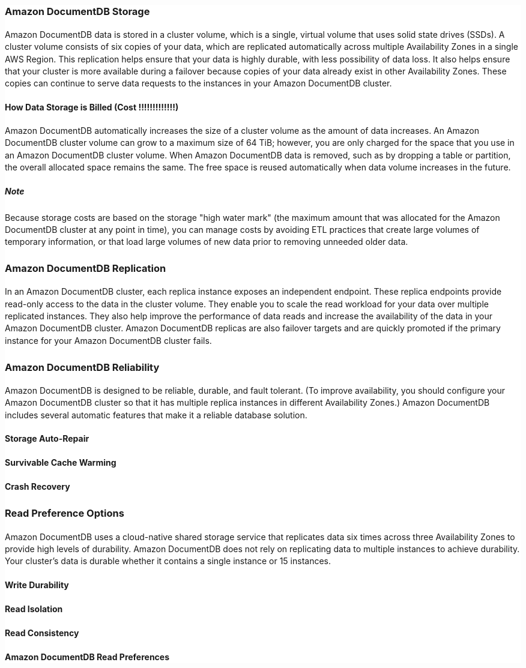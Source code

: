 ### Amazon DocumentDB Storage

Amazon DocumentDB data is stored in a cluster volume, which is a single, virtual volume that uses solid state drives (SSDs). A cluster volume consists of six copies of your data, which are replicated automatically across multiple Availability Zones in a single AWS Region. This replication helps ensure that your data is highly durable, with less possibility of data loss. It also helps ensure that your cluster is more available during a failover because copies of your data already exist in other Availability Zones. These copies can continue to serve data requests to the instances in your Amazon DocumentDB cluster.

#### How Data Storage is Billed (Cost !!!!!!!!!!!!!)

Amazon DocumentDB automatically increases the size of a cluster volume as the amount of data increases. An Amazon DocumentDB cluster volume can grow to a maximum size of 64 TiB; however, you are only charged for the space that you use in an Amazon DocumentDB cluster volume. When Amazon DocumentDB data is removed, such as by dropping a table or partition, the overall allocated space remains the same. The free space is reused automatically when data volume increases in the future.

##### Note

Because storage costs are based on the storage "high water mark" (the maximum amount that was allocated for the Amazon DocumentDB cluster at any point in time), you can manage costs by avoiding ETL practices that create large volumes of temporary information, or that load large volumes of new data prior to removing unneeded older data.

### Amazon DocumentDB Replication

In an Amazon DocumentDB cluster, each replica instance exposes an independent endpoint. These replica endpoints provide read-only access to the data in the cluster volume. They enable you to scale the read workload for your data over multiple replicated instances. They also help improve the performance of data reads and increase the availability of the data in your Amazon DocumentDB cluster. Amazon DocumentDB replicas are also failover targets and are quickly promoted if the primary instance for your Amazon DocumentDB cluster fails.
    
### Amazon DocumentDB Reliability

Amazon DocumentDB is designed to be reliable, durable, and fault tolerant. (To improve availability, you should configure your Amazon DocumentDB cluster so that it has multiple replica instances in different Availability Zones.) Amazon DocumentDB includes several automatic features that make it a reliable database solution.

#### Storage Auto-Repair
#### Survivable Cache Warming
#### Crash Recovery
### Read Preference Options

Amazon DocumentDB uses a cloud-native shared storage service that replicates data six times across three Availability Zones to provide high levels of durability. Amazon DocumentDB does not rely on replicating data to multiple instances to achieve durability. Your cluster’s data is durable whether it contains a single instance or 15 instances.
    
#### Write Durability
#### Read Isolation
#### Read Consistency
#### Amazon DocumentDB Read Preferences
